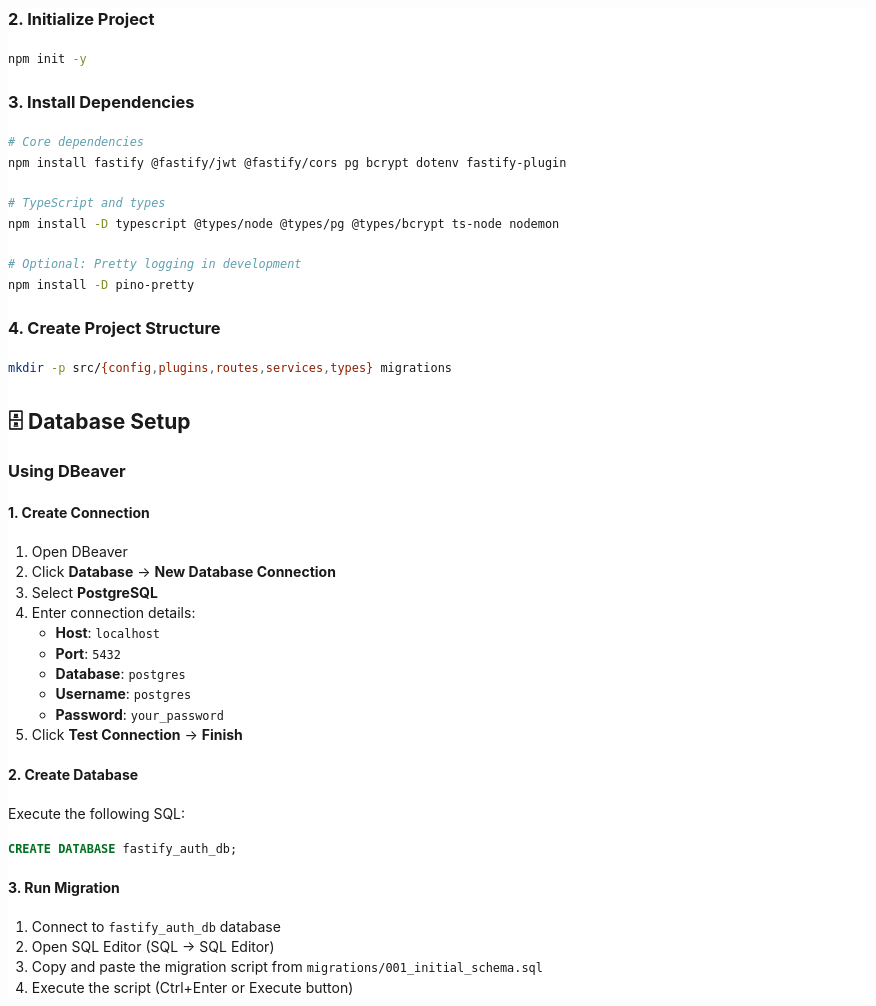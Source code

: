 ### 2. Initialize Project

```bash
npm init -y
```

### 3. Install Dependencies

```bash
# Core dependencies
npm install fastify @fastify/jwt @fastify/cors pg bcrypt dotenv fastify-plugin

# TypeScript and types
npm install -D typescript @types/node @types/pg @types/bcrypt ts-node nodemon

# Optional: Pretty logging in development
npm install -D pino-pretty
```

### 4. Create Project Structure

```bash
mkdir -p src/{config,plugins,routes,services,types} migrations
```

## 🗄️ Database Setup

### Using DBeaver

#### 1. Create Connection

1. Open DBeaver
2. Click **Database** → **New Database Connection**
3. Select **PostgreSQL**
4. Enter connection details:
   - **Host**: `localhost`
   - **Port**: `5432`
   - **Database**: `postgres`
   - **Username**: `postgres`
   - **Password**: `your_password`
5. Click **Test Connection** → **Finish**

#### 2. Create Database

Execute the following SQL:

```sql
CREATE DATABASE fastify_auth_db;
```

#### 3. Run Migration

1. Connect to `fastify_auth_db` database
2. Open SQL Editor (SQL → SQL Editor)
3. Copy and paste the migration script from `migrations/001_initial_schema.sql`
4. Execute the script (Ctrl+Enter or Execute button)
